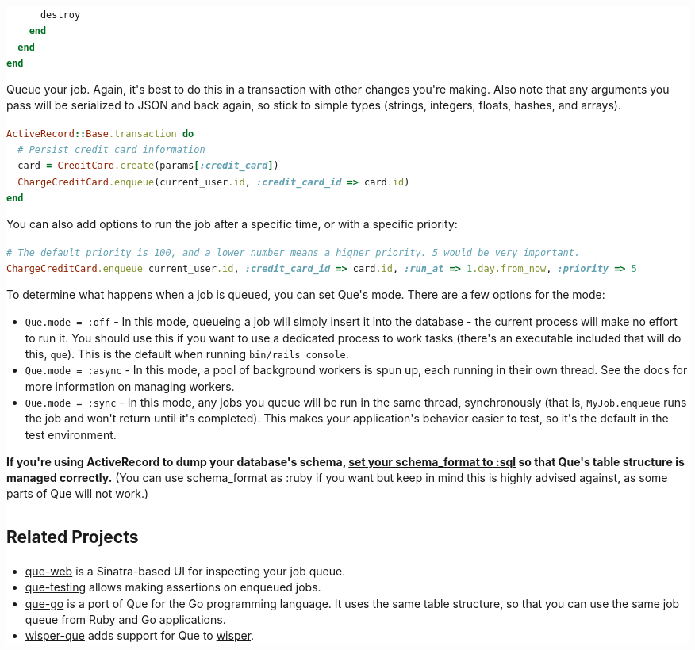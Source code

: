 ``` ruby
      destroy
    end
  end
end
```

Queue your job. Again, it's best to do this in a transaction with other changes you're making. Also note that any arguments you pass will be serialized to JSON and back again, so stick to simple types (strings, integers, floats, hashes, and arrays).

``` ruby
ActiveRecord::Base.transaction do
  # Persist credit card information
  card = CreditCard.create(params[:credit_card])
  ChargeCreditCard.enqueue(current_user.id, :credit_card_id => card.id)
end
```

You can also add options to run the job after a specific time, or with a specific priority:

``` ruby
# The default priority is 100, and a lower number means a higher priority. 5 would be very important.
ChargeCreditCard.enqueue current_user.id, :credit_card_id => card.id, :run_at => 1.day.from_now, :priority => 5
```

To determine what happens when a job is queued, you can set Que's mode. There are a few options for the mode:

  * `Que.mode = :off` - In this mode, queueing a job will simply insert it into the database - the current process will make no effort to run it. You should use this if you want to use a dedicated process to work tasks (there's an executable included that will do this, `que`). This is the default when running `bin/rails console`.
  * `Que.mode = :async` - In this mode, a pool of background workers is spun up, each running in their own thread. See the docs for [more information on managing workers](https://github.com/chanks/que/blob/master/docs/managing_workers.md).
  * `Que.mode = :sync` - In this mode, any jobs you queue will be run in the same thread, synchronously (that is, `MyJob.enqueue` runs the job and won't return until it's completed). This makes your application's behavior easier to test, so it's the default in the test environment.

**If you're using ActiveRecord to dump your database's schema, [set your schema_format to :sql](http://guides.rubyonrails.org/migrations.html#types-of-schema-dumps) so that Que's table structure is managed correctly.** (You can use schema_format as :ruby if you want but keep in mind this is highly advised against, as some parts of Que will not work.)


## Related Projects

  * [que-web](https://github.com/statianzo/que-web) is a Sinatra-based UI for inspecting your job queue.
  * [que-testing](https://github.com/statianzo/que-testing) allows making assertions on enqueued jobs.
  * [que-go](https://github.com/bgentry/que-go) is a port of Que for the Go programming language. It uses the same table structure, so that you can use the same job queue from Ruby and Go applications.
  * [wisper-que](https://github.com/joevandyk/wisper-que) adds support for Que to [wisper](https://github.com/krisleech/wisper).
